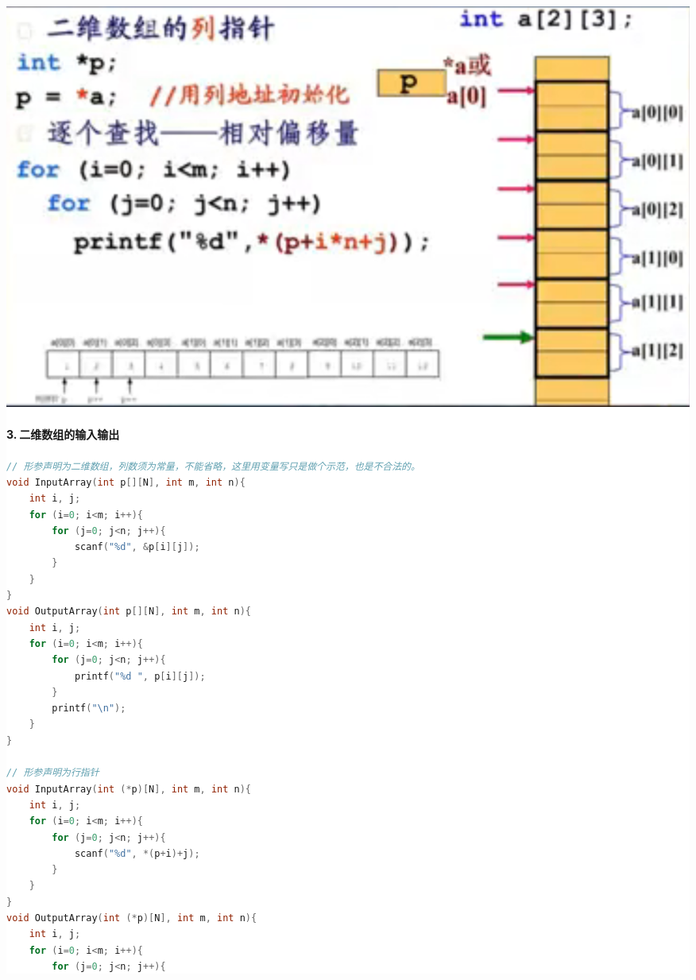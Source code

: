 ![](列指针.png)



#### 3. 二维数组的输入输出

```C
// 形参声明为二维数组，列数须为常量，不能省略，这里用变量写只是做个示范，也是不合法的。
void InputArray(int p[][N], int m, int n){
    int i, j;
    for (i=0; i<m; i++){
        for (j=0; j<n; j++){
            scanf("%d", &p[i][j]);
        }
    }
}
void OutputArray(int p[][N], int m, int n){
    int i, j;
    for (i=0; i<m; i++){
        for (j=0; j<n; j++){
            printf("%d ", p[i][j]);
        }
        printf("\n");
    }
}

// 形参声明为行指针
void InputArray(int (*p)[N], int m, int n){
    int i, j;
    for (i=0; i<m; i++){
        for (j=0; j<n; j++){
            scanf("%d", *(p+i)+j);
        }
    }
}
void OutputArray(int (*p)[N], int m, int n){
    int i, j;
    for (i=0; i<m; i++){
        for (j=0; j<n; j++){
```
